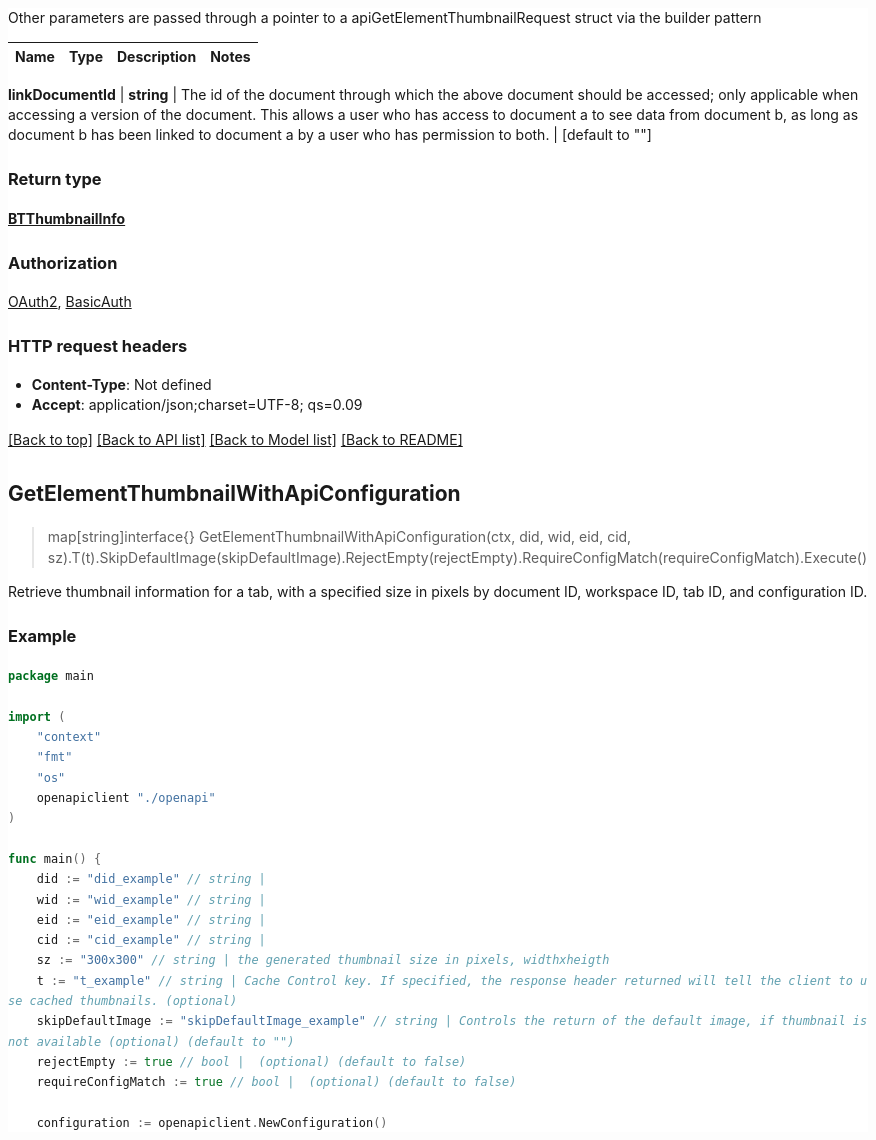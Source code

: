 Other parameters are passed through a pointer to a apiGetElementThumbnailRequest struct via the builder pattern


Name | Type | Description  | Notes
------------- | ------------- | ------------- | -------------




 **linkDocumentId** | **string** | The id of the document through which the above document should be accessed; only applicable when accessing a version of the document. This allows a user who has access to document a to see data from document b, as long as document b has been linked to document a by a user who has permission to both. | [default to &quot;&quot;]

### Return type

[**BTThumbnailInfo**](BTThumbnailInfo.md)

### Authorization

[OAuth2](../README.md#OAuth2), [BasicAuth](../README.md#BasicAuth)

### HTTP request headers

- **Content-Type**: Not defined
- **Accept**: application/json;charset=UTF-8; qs=0.09

[[Back to top]](#) [[Back to API list]](../README.md#documentation-for-api-endpoints)
[[Back to Model list]](../README.md#documentation-for-models)
[[Back to README]](../README.md)


## GetElementThumbnailWithApiConfiguration

> map[string]interface{} GetElementThumbnailWithApiConfiguration(ctx, did, wid, eid, cid, sz).T(t).SkipDefaultImage(skipDefaultImage).RejectEmpty(rejectEmpty).RequireConfigMatch(requireConfigMatch).Execute()

Retrieve thumbnail information for a tab, with a specified size in pixels by document ID, workspace ID, tab ID, and configuration ID.

### Example

```go
package main

import (
    "context"
    "fmt"
    "os"
    openapiclient "./openapi"
)

func main() {
    did := "did_example" // string | 
    wid := "wid_example" // string | 
    eid := "eid_example" // string | 
    cid := "cid_example" // string | 
    sz := "300x300" // string | the generated thumbnail size in pixels, widthxheigth
    t := "t_example" // string | Cache Control key. If specified, the response header returned will tell the client to use cached thumbnails. (optional)
    skipDefaultImage := "skipDefaultImage_example" // string | Controls the return of the default image, if thumbnail is not available (optional) (default to "")
    rejectEmpty := true // bool |  (optional) (default to false)
    requireConfigMatch := true // bool |  (optional) (default to false)

    configuration := openapiclient.NewConfiguration()
```